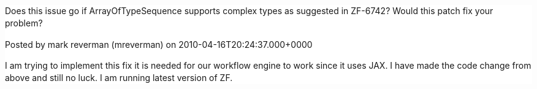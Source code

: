Does this issue go if ArrayOfTypeSequence supports complex types as suggested in ZF-6742? Would this patch fix your problem?

 

 

Posted by mark reverman (mreverman) on 2010-04-16T20:24:37.000+0000

I am trying to implement this fix it is needed for our workflow engine to work since it uses JAX. I have made the code change from above and still no luck. I am running latest version of ZF.

 

 